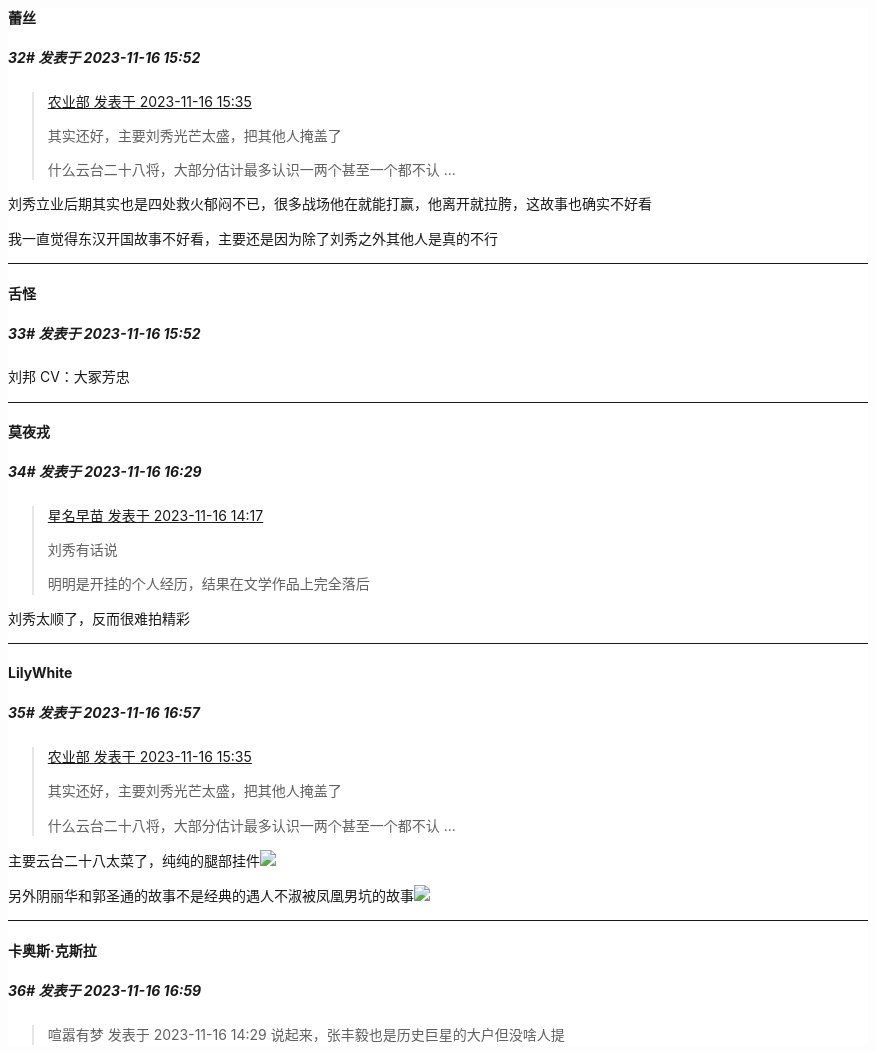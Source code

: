 ####  蕾丝  
##### 32#       发表于 2023-11-16 15:52

<blockquote><a href="httphttps://bbs.saraba1st.com/2b/forum.php?mod=redirect&amp;goto=findpost&amp;pid=63057587&amp;ptid=2160932" target="_blank">农业部 发表于 2023-11-16 15:35</a>

其实还好，主要刘秀光芒太盛，把其他人掩盖了

什么云台二十八将，大部分估计最多认识一两个甚至一个都不认 ...</blockquote>
刘秀立业后期其实也是四处救火郁闷不已，很多战场他在就能打赢，他离开就拉胯，这故事也确实不好看

我一直觉得东汉开国故事不好看，主要还是因为除了刘秀之外其他人是真的不行

*****

####  舌怪  
##### 33#       发表于 2023-11-16 15:52

刘邦 CV：大冢芳忠

*****

####  莫夜戎  
##### 34#       发表于 2023-11-16 16:29

<blockquote><a href="httphttps://bbs.saraba1st.com/2b/forum.php?mod=redirect&amp;goto=findpost&amp;pid=63056853&amp;ptid=2160932" target="_blank">星名早苗 发表于 2023-11-16 14:17</a>

刘秀有话说

明明是开挂的个人经历，结果在文学作品上完全落后</blockquote>
刘秀太顺了，反而很难拍精彩

*****

####  LilyWhite  
##### 35#       发表于 2023-11-16 16:57

<blockquote><a href="httphttps://bbs.saraba1st.com/2b/forum.php?mod=redirect&amp;goto=findpost&amp;pid=63057587&amp;ptid=2160932" target="_blank">农业部 发表于 2023-11-16 15:35</a>

其实还好，主要刘秀光芒太盛，把其他人掩盖了

什么云台二十八将，大部分估计最多认识一两个甚至一个都不认 ...</blockquote>
主要云台二十八太菜了，纯纯的腿部挂件<img src="https://static.saraba1st.com/image/smiley/face2017/067.png" referrerpolicy="no-referrer">

另外阴丽华和郭圣通的故事不是经典的遇人不淑被凤凰男坑的故事<img src="https://static.saraba1st.com/image/smiley/face2017/067.png" referrerpolicy="no-referrer">

*****

####  卡奥斯·克斯拉  
##### 36#       发表于 2023-11-16 16:59

<blockquote>喧嚣有梦 发表于 2023-11-16 14:29
说起来，张丰毅也是历史巨星的大户但没啥人提
